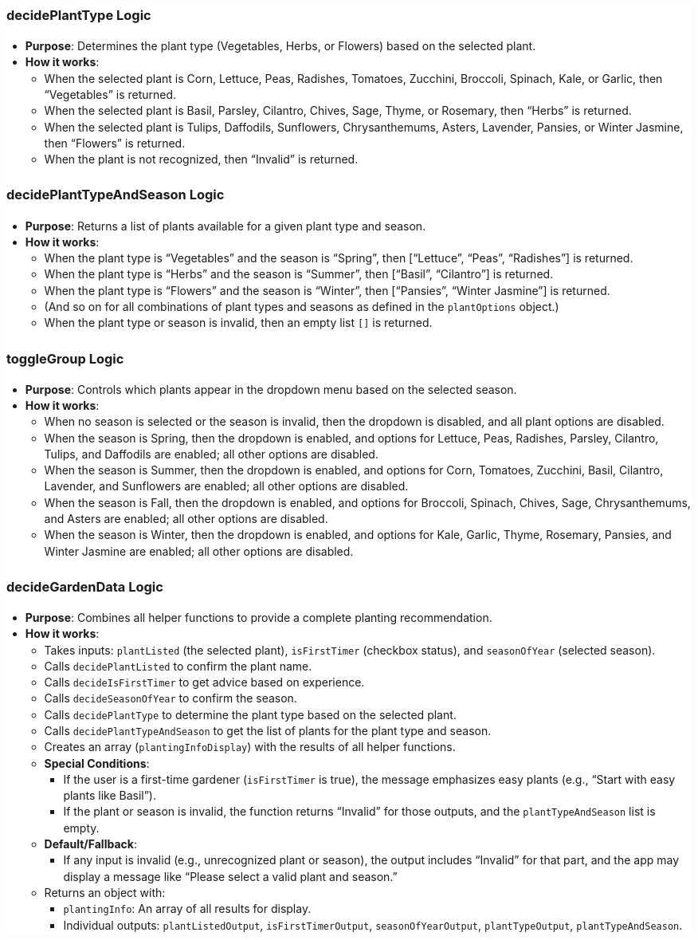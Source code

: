 ### decidePlantType Logic
- **Purpose**: Determines the plant type (Vegetables, Herbs, or Flowers) based on the selected plant.
- **How it works**:
  - When the selected plant is Corn, Lettuce, Peas, Radishes, Tomatoes, Zucchini, Broccoli, Spinach, Kale, or Garlic, then “Vegetables” is returned.
  - When the selected plant is Basil, Parsley, Cilantro, Chives, Sage, Thyme, or Rosemary, then “Herbs” is returned.
  - When the selected plant is Tulips, Daffodils, Sunflowers, Chrysanthemums, Asters, Lavender, Pansies, or Winter Jasmine, then “Flowers” is returned.
  - When the plant is not recognized, then “Invalid” is returned.

### decidePlantTypeAndSeason Logic
- **Purpose**: Returns a list of plants available for a given plant type and season.
- **How it works**:
  - When the plant type is “Vegetables” and the season is “Spring”, then [“Lettuce”, “Peas”, “Radishes”] is returned.
  - When the plant type is “Herbs” and the season is “Summer”, then [“Basil”, “Cilantro”] is returned.
  - When the plant type is “Flowers” and the season is “Winter”, then [“Pansies”, “Winter Jasmine”] is returned.
  - (And so on for all combinations of plant types and seasons as defined in the `plantOptions` object.)
  - When the plant type or season is invalid, then an empty list `[]` is returned.
  
### toggleGroup Logic
- **Purpose**: Controls which plants appear in the dropdown menu based on the selected season.
- **How it works**:
  - When no season is selected or the season is invalid, then the dropdown is disabled, and all plant options are disabled.
  - When the season is Spring, then the dropdown is enabled, and options for Lettuce, Peas, Radishes, Parsley, Cilantro, Tulips, and Daffodils are enabled; all other options are disabled.
  - When the season is Summer, then the dropdown is enabled, and options for Corn, Tomatoes, Zucchini, Basil, Cilantro, Lavender, and Sunflowers are enabled; all other options are disabled.
  - When the season is Fall, then the dropdown is enabled, and options for Broccoli, Spinach, Chives, Sage, Chrysanthemums, and Asters are enabled; all other options are disabled.
  - When the season is Winter, then the dropdown is enabled, and options for Kale, Garlic, Thyme, Rosemary, Pansies, and Winter Jasmine are enabled; all other options are disabled.

### decideGardenData Logic
- **Purpose**: Combines all helper functions to provide a complete planting recommendation.
- **How it works**:
  - Takes inputs: `plantListed` (the selected plant), `isFirstTimer` (checkbox status), and `seasonOfYear` (selected season).
  - Calls `decidePlantListed` to confirm the plant name.
  - Calls `decideIsFirstTimer` to get advice based on experience.
  - Calls `decideSeasonOfYear` to confirm the season.
  - Calls `decidePlantType` to determine the plant type based on the selected plant.
  - Calls `decidePlantTypeAndSeason` to get the list of plants for the plant type and season.
  - Creates an array (`plantingInfoDisplay`) with the results of all helper functions.
  - **Special Conditions**:
    - If the user is a first-time gardener (`isFirstTimer` is true), the message emphasizes easy plants (e.g., “Start with easy plants like Basil”).
    - If the plant or season is invalid, the function returns “Invalid” for those outputs, and the `plantTypeAndSeason` list is empty.
  - **Default/Fallback**:
    - If any input is invalid (e.g., unrecognized plant or season), the output includes “Invalid” for that part, and the app may display a message like “Please select a valid plant and season.”
  - Returns an object with:
    - `plantingInfo`: An array of all results for display.
    - Individual outputs: `plantListedOutput`, `isFirstTimerOutput`, `seasonOfYearOutput`, `plantTypeOutput`, `plantTypeAndSeason`.
